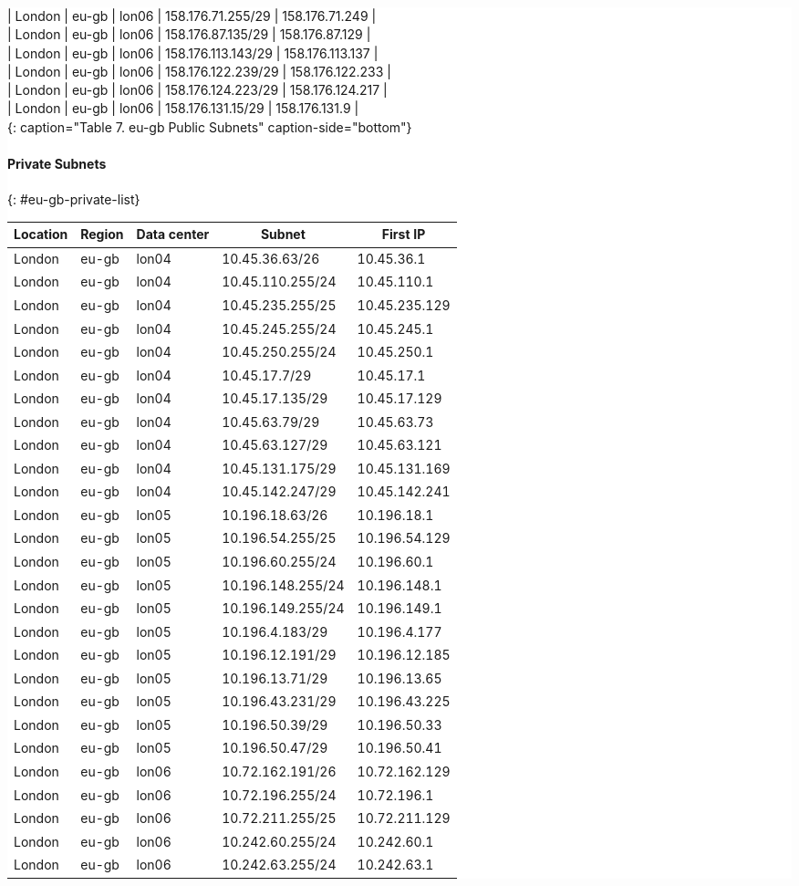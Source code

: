 | London | eu-gb | lon06 | 158.176.71.255/29  | 158.176.71.249 |         
| London | eu-gb | lon06 | 158.176.87.135/29  | 158.176.87.129 |         
| London | eu-gb | lon06 | 158.176.113.143/29 | 158.176.113.137 |         
| London | eu-gb | lon06 | 158.176.122.239/29 | 158.176.122.233 |         
| London | eu-gb | lon06 | 158.176.124.223/29 | 158.176.124.217 |         
| London | eu-gb | lon06 | 158.176.131.15/29  | 158.176.131.9 |    
{: caption="Table 7. eu-gb Public Subnets" caption-side="bottom"}

#### Private Subnets
{: #eu-gb-private-list} 

| Location | Region | Data center | Subnet | First IP |
| -- | -- | -- | -- | -- |
| London | eu-gb | lon04 |   10.45.36.63/26  | 10.45.36.1 |         
| London | eu-gb | lon04 |  10.45.110.255/24 | 10.45.110.1 |         
| London | eu-gb | lon04 |  10.45.235.255/25 | 10.45.235.129 |         
| London | eu-gb | lon04 |  10.45.245.255/24 | 10.45.245.1 |         
| London | eu-gb | lon04 |  10.45.250.255/24 | 10.45.250.1 |         
| London | eu-gb | lon04 |   10.45.17.7/29   | 10.45.17.1 |         
| London | eu-gb | lon04 |  10.45.17.135/29  | 10.45.17.129 |         
| London | eu-gb | lon04 |   10.45.63.79/29  | 10.45.63.73 |         
| London | eu-gb | lon04 |  10.45.63.127/29  | 10.45.63.121 |         
| London | eu-gb | lon04 |  10.45.131.175/29 | 10.45.131.169 |         
| London | eu-gb | lon04 |  10.45.142.247/29 | 10.45.142.241 |         
| London | eu-gb | lon05 |  10.196.18.63/26  | 10.196.18.1 |         
| London | eu-gb | lon05 |  10.196.54.255/25 | 10.196.54.129 |         
| London | eu-gb | lon05 |  10.196.60.255/24 | 10.196.60.1 |         
| London | eu-gb | lon05 | 10.196.148.255/24 | 10.196.148.1 |         
| London | eu-gb | lon05 | 10.196.149.255/24 | 10.196.149.1 |         
| London | eu-gb | lon05 |  10.196.4.183/29  | 10.196.4.177 |         
| London | eu-gb | lon05 |  10.196.12.191/29 | 10.196.12.185 |         
| London | eu-gb | lon05 |  10.196.13.71/29  | 10.196.13.65 |         
| London | eu-gb | lon05 |  10.196.43.231/29 | 10.196.43.225 |         
| London | eu-gb | lon05 |  10.196.50.39/29  | 10.196.50.33 |         
| London | eu-gb | lon05 |  10.196.50.47/29  | 10.196.50.41 |         
| London | eu-gb | lon06 |  10.72.162.191/26 | 10.72.162.129 |         
| London | eu-gb | lon06 |  10.72.196.255/24 | 10.72.196.1 |         
| London | eu-gb | lon06 |  10.72.211.255/25 | 10.72.211.129 |         
| London | eu-gb | lon06 |  10.242.60.255/24 | 10.242.60.1 |         
| London | eu-gb | lon06 |  10.242.63.255/24 | 10.242.63.1 |         